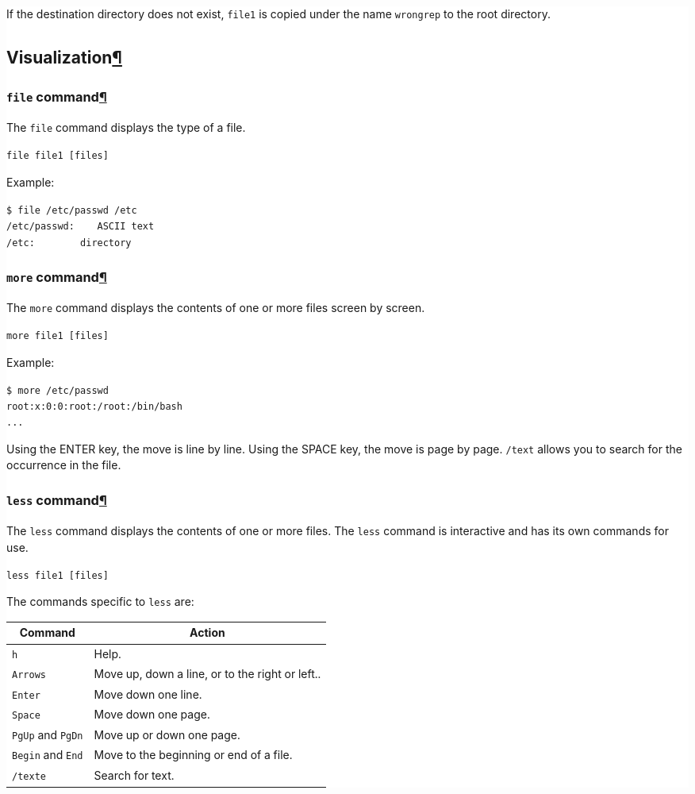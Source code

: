 If the destination directory does not exist, `file1` is copied under the name `wrongrep` to the root directory.

## Visualization[¶](https://docs.rockylinux.org/zh/books/admin_guide/03-commands/#visualization)

### `file` command[¶](https://docs.rockylinux.org/zh/books/admin_guide/03-commands/#file-command)

The `file` command displays the type of a file.

```
file file1 [files]
```

Example:

```
$ file /etc/passwd /etc
/etc/passwd:    ASCII text
/etc:        directory
```

### `more` command[¶](https://docs.rockylinux.org/zh/books/admin_guide/03-commands/#more-command)

The `more` command displays the contents of one or more files screen by screen.

```
more file1 [files]
```

Example:

```
$ more /etc/passwd
root:x:0:0:root:/root:/bin/bash
...
```

Using the ENTER key, the move is line by line. Using the SPACE key, the move is page by page. `/text` allows you to search for the occurrence in the file.

### `less` command[¶](https://docs.rockylinux.org/zh/books/admin_guide/03-commands/#less-command)

The `less` command displays the contents of one or more files. The `less` command is interactive and has its own commands for use.

```
less file1 [files]
```

The commands specific to `less` are:

| Command           | Action                                          |
| ----------------- | ----------------------------------------------- |
| `h`               | Help.                                           |
| `Arrows`          | Move up, down a line, or to the right or left.. |
| `Enter`           | Move down one line.                             |
| `Space`           | Move down one page.                             |
| `PgUp` and `PgDn` | Move up or down one page.                       |
| `Begin` and `End` | Move to the beginning or end of a file.         |
| `/texte`          | Search for text.                                |